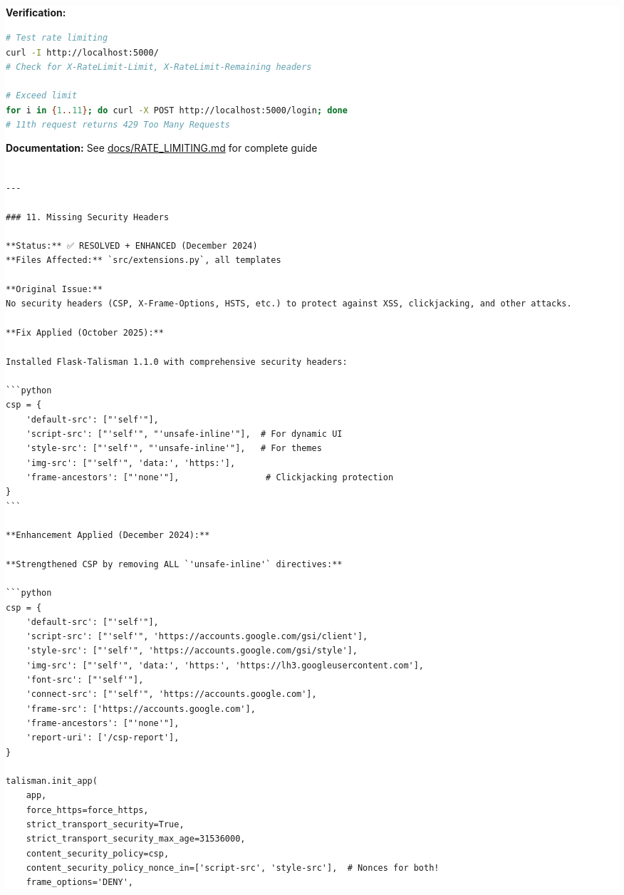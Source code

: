 **Verification:**

```bash
# Test rate limiting
curl -I http://localhost:5000/
# Check for X-RateLimit-Limit, X-RateLimit-Remaining headers

# Exceed limit
for i in {1..11}; do curl -X POST http://localhost:5000/login; done
# 11th request returns 429 Too Many Requests
```

**Documentation:** See [docs/RATE_LIMITING.md](docs/RATE_LIMITING.md) for complete guide

````text

---

### 11. Missing Security Headers

**Status:** ✅ RESOLVED + ENHANCED (December 2024)
**Files Affected:** `src/extensions.py`, all templates

**Original Issue:**
No security headers (CSP, X-Frame-Options, HSTS, etc.) to protect against XSS, clickjacking, and other attacks.

**Fix Applied (October 2025):**

Installed Flask-Talisman 1.1.0 with comprehensive security headers:

```python
csp = {
    'default-src': ["'self'"],
    'script-src': ["'self'", "'unsafe-inline'"],  # For dynamic UI
    'style-src': ["'self'", "'unsafe-inline'"],   # For themes
    'img-src': ["'self'", 'data:', 'https:'],
    'frame-ancestors': ["'none'"],                 # Clickjacking protection
}
```

**Enhancement Applied (December 2024):**

**Strengthened CSP by removing ALL `'unsafe-inline'` directives:**

```python
csp = {
    'default-src': ["'self'"],
    'script-src': ["'self'", 'https://accounts.google.com/gsi/client'],
    'style-src': ["'self'", 'https://accounts.google.com/gsi/style'],
    'img-src': ["'self'", 'data:', 'https:', 'https://lh3.googleusercontent.com'],
    'font-src': ["'self'"],
    'connect-src': ["'self'", 'https://accounts.google.com'],
    'frame-src': ['https://accounts.google.com'],
    'frame-ancestors': ["'none'"],
    'report-uri': ['/csp-report'],
}

talisman.init_app(
    app,
    force_https=force_https,
    strict_transport_security=True,
    strict_transport_security_max_age=31536000,
    content_security_policy=csp,
    content_security_policy_nonce_in=['script-src', 'style-src'],  # Nonces for both!
    frame_options='DENY',
````